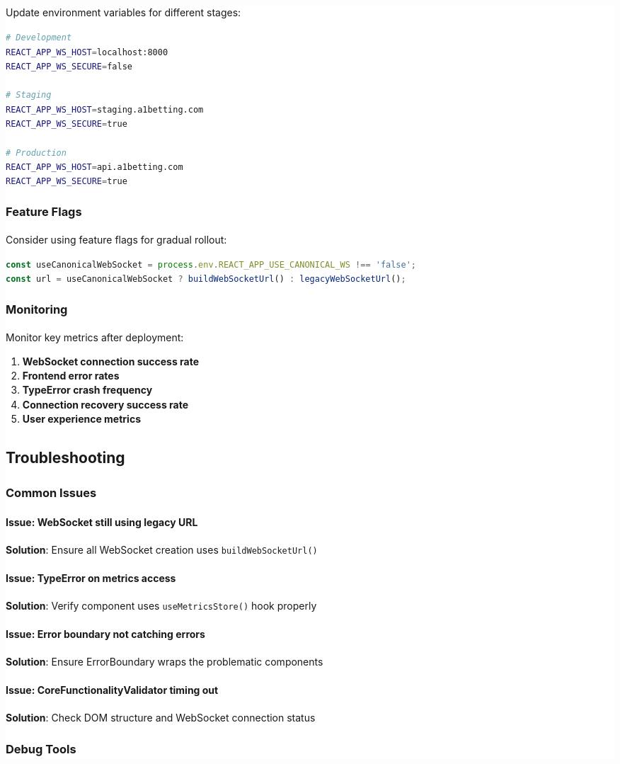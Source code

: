 Update environment variables for different stages:

```bash
# Development
REACT_APP_WS_HOST=localhost:8000
REACT_APP_WS_SECURE=false

# Staging
REACT_APP_WS_HOST=staging.a1betting.com
REACT_APP_WS_SECURE=true

# Production
REACT_APP_WS_HOST=api.a1betting.com
REACT_APP_WS_SECURE=true
```

### Feature Flags

Consider using feature flags for gradual rollout:

```typescript
const useCanonicalWebSocket = process.env.REACT_APP_USE_CANONICAL_WS !== 'false';
const url = useCanonicalWebSocket ? buildWebSocketUrl() : legacyWebSocketUrl();
```

### Monitoring

Monitor key metrics after deployment:

1. **WebSocket connection success rate**
2. **Frontend error rates**
3. **TypeError crash frequency**
4. **Connection recovery success rate**
5. **User experience metrics**

## Troubleshooting

### Common Issues

#### Issue: WebSocket still using legacy URL
**Solution**: Ensure all WebSocket creation uses `buildWebSocketUrl()`

#### Issue: TypeError on metrics access
**Solution**: Verify component uses `useMetricsStore()` hook properly

#### Issue: Error boundary not catching errors
**Solution**: Ensure ErrorBoundary wraps the problematic components

#### Issue: CoreFunctionalityValidator timing out
**Solution**: Check DOM structure and WebSocket connection status

### Debug Tools

